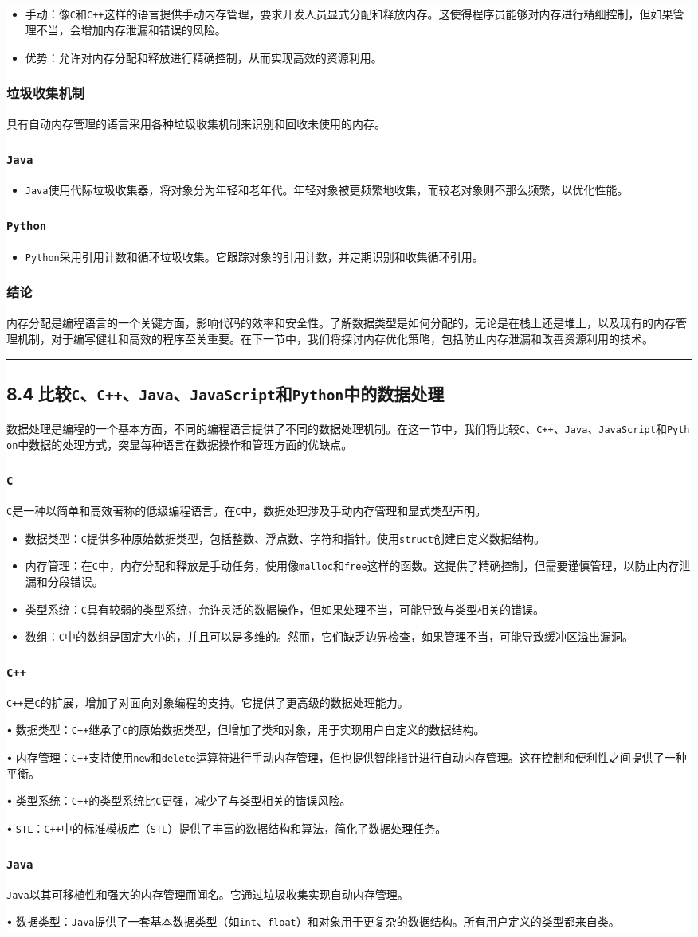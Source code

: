 -   手动：像`C`和`C++`这样的语言提供手动内存管理，要求开发人员显式分配和释放内存。这使得程序员能够对内存进行精细控制，但如果管理不当，会增加内存泄漏和错误的风险。

-   优势：允许对内存分配和释放进行精确控制，从而实现高效的资源利用。

### 垃圾收集机制

具有自动内存管理的语言采用各种垃圾收集机制来识别和回收未使用的内存。

### `Java`

-   `Java`使用代际垃圾收集器，将对象分为年轻和老年代。年轻对象被更频繁地收集，而较老对象则不那么频繁，以优化性能。

### `Python`

-   `Python`采用引用计数和循环垃圾收集。它跟踪对象的引用计数，并定期识别和收集循环引用。

### 结论

内存分配是编程语言的一个关键方面，影响代码的效率和安全性。了解数据类型是如何分配的，无论是在栈上还是堆上，以及现有的内存管理机制，对于编写健壮和高效的程序至关重要。在下一节中，我们将探讨内存优化策略，包括防止内存泄漏和改善资源利用的技术。

* * *

## 8.4 比较`C`、`C++`、`Java`、`JavaScript`和`Python`中的数据处理

数据处理是编程的一个基本方面，不同的编程语言提供了不同的数据处理机制。在这一节中，我们将比较`C`、`C++`、`Java`、`JavaScript`和`Python`中数据的处理方式，突显每种语言在数据操作和管理方面的优缺点。

### `C`

`C`是一种以简单和高效著称的低级编程语言。在`C`中，数据处理涉及手动内存管理和显式类型声明。

-   数据类型：`C`提供多种原始数据类型，包括整数、浮点数、字符和指针。使用`struct`创建自定义数据结构。

-   内存管理：在`C`中，内存分配和释放是手动任务，使用像`malloc`和`free`这样的函数。这提供了精确控制，但需要谨慎管理，以防止内存泄漏和分段错误。

-   类型系统：`C`具有较弱的类型系统，允许灵活的数据操作，但如果处理不当，可能导致与类型相关的错误。

-   数组：`C`中的数组是固定大小的，并且可以是多维的。然而，它们缺乏边界检查，如果管理不当，可能导致缓冲区溢出漏洞。

### `C++`

`C++`是`C`的扩展，增加了对面向对象编程的支持。它提供了更高级的数据处理能力。

• 数据类型：`C++`继承了`C`的原始数据类型，但增加了类和对象，用于实现用户自定义的数据结构。

• 内存管理：`C++`支持使用`new`和`delete`运算符进行手动内存管理，但也提供智能指针进行自动内存管理。这在控制和便利性之间提供了一种平衡。

• 类型系统：`C++`的类型系统比`C`更强，减少了与类型相关的错误风险。

• `STL`：`C++`中的标准模板库（`STL`）提供了丰富的数据结构和算法，简化了数据处理任务。

### `Java`

`Java`以其可移植性和强大的内存管理而闻名。它通过垃圾收集实现自动内存管理。

• 数据类型：`Java`提供了一套基本数据类型（如`int`、`float`）和对象用于更复杂的数据结构。所有用户定义的类型都来自类。
